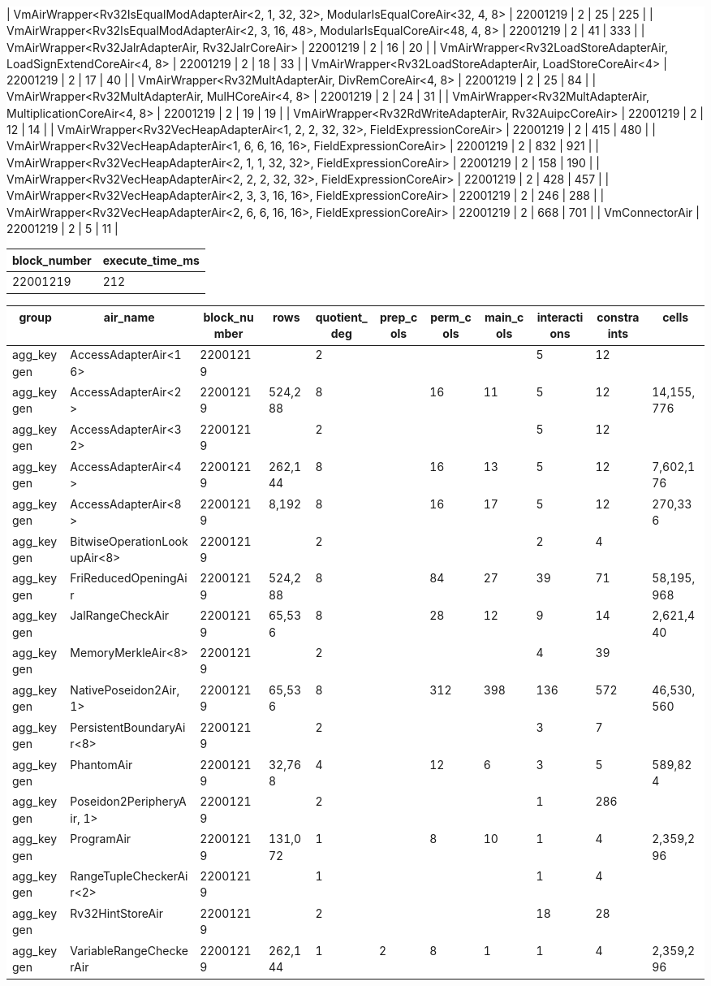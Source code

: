 | VmAirWrapper<Rv32IsEqualModAdapterAir<2, 1, 32, 32>, ModularIsEqualCoreAir<32, 4, 8> | 22001219 | 2 | 25 | 225 | 
| VmAirWrapper<Rv32IsEqualModAdapterAir<2, 3, 16, 48>, ModularIsEqualCoreAir<48, 4, 8> | 22001219 | 2 | 41 | 333 | 
| VmAirWrapper<Rv32JalrAdapterAir, Rv32JalrCoreAir> | 22001219 | 2 | 16 | 20 | 
| VmAirWrapper<Rv32LoadStoreAdapterAir, LoadSignExtendCoreAir<4, 8> | 22001219 | 2 | 18 | 33 | 
| VmAirWrapper<Rv32LoadStoreAdapterAir, LoadStoreCoreAir<4> | 22001219 | 2 | 17 | 40 | 
| VmAirWrapper<Rv32MultAdapterAir, DivRemCoreAir<4, 8> | 22001219 | 2 | 25 | 84 | 
| VmAirWrapper<Rv32MultAdapterAir, MulHCoreAir<4, 8> | 22001219 | 2 | 24 | 31 | 
| VmAirWrapper<Rv32MultAdapterAir, MultiplicationCoreAir<4, 8> | 22001219 | 2 | 19 | 19 | 
| VmAirWrapper<Rv32RdWriteAdapterAir, Rv32AuipcCoreAir> | 22001219 | 2 | 12 | 14 | 
| VmAirWrapper<Rv32VecHeapAdapterAir<1, 2, 2, 32, 32>, FieldExpressionCoreAir> | 22001219 | 2 | 415 | 480 | 
| VmAirWrapper<Rv32VecHeapAdapterAir<1, 6, 6, 16, 16>, FieldExpressionCoreAir> | 22001219 | 2 | 832 | 921 | 
| VmAirWrapper<Rv32VecHeapAdapterAir<2, 1, 1, 32, 32>, FieldExpressionCoreAir> | 22001219 | 2 | 158 | 190 | 
| VmAirWrapper<Rv32VecHeapAdapterAir<2, 2, 2, 32, 32>, FieldExpressionCoreAir> | 22001219 | 2 | 428 | 457 | 
| VmAirWrapper<Rv32VecHeapAdapterAir<2, 3, 3, 16, 16>, FieldExpressionCoreAir> | 22001219 | 2 | 246 | 288 | 
| VmAirWrapper<Rv32VecHeapAdapterAir<2, 6, 6, 16, 16>, FieldExpressionCoreAir> | 22001219 | 2 | 668 | 701 | 
| VmConnectorAir | 22001219 | 2 | 5 | 11 | 

| block_number | execute_time_ms |
| --- | --- |
| 22001219 | 212 | 

| group | air_name | block_number | rows | quotient_deg | prep_cols | perm_cols | main_cols | interactions | constraints | cells |
| --- | --- | --- | --- | --- | --- | --- | --- | --- | --- | --- |
| agg_keygen | AccessAdapterAir<16> | 22001219 |  | 2 |  |  |  | 5 | 12 |  | 
| agg_keygen | AccessAdapterAir<2> | 22001219 | 524,288 | 8 |  | 16 | 11 | 5 | 12 | 14,155,776 | 
| agg_keygen | AccessAdapterAir<32> | 22001219 |  | 2 |  |  |  | 5 | 12 |  | 
| agg_keygen | AccessAdapterAir<4> | 22001219 | 262,144 | 8 |  | 16 | 13 | 5 | 12 | 7,602,176 | 
| agg_keygen | AccessAdapterAir<8> | 22001219 | 8,192 | 8 |  | 16 | 17 | 5 | 12 | 270,336 | 
| agg_keygen | BitwiseOperationLookupAir<8> | 22001219 |  | 2 |  |  |  | 2 | 4 |  | 
| agg_keygen | FriReducedOpeningAir | 22001219 | 524,288 | 8 |  | 84 | 27 | 39 | 71 | 58,195,968 | 
| agg_keygen | JalRangeCheckAir | 22001219 | 65,536 | 8 |  | 28 | 12 | 9 | 14 | 2,621,440 | 
| agg_keygen | MemoryMerkleAir<8> | 22001219 |  | 2 |  |  |  | 4 | 39 |  | 
| agg_keygen | NativePoseidon2Air<BabyBearParameters>, 1> | 22001219 | 65,536 | 8 |  | 312 | 398 | 136 | 572 | 46,530,560 | 
| agg_keygen | PersistentBoundaryAir<8> | 22001219 |  | 2 |  |  |  | 3 | 7 |  | 
| agg_keygen | PhantomAir | 22001219 | 32,768 | 4 |  | 12 | 6 | 3 | 5 | 589,824 | 
| agg_keygen | Poseidon2PeripheryAir<BabyBearParameters>, 1> | 22001219 |  | 2 |  |  |  | 1 | 286 |  | 
| agg_keygen | ProgramAir | 22001219 | 131,072 | 1 |  | 8 | 10 | 1 | 4 | 2,359,296 | 
| agg_keygen | RangeTupleCheckerAir<2> | 22001219 |  | 1 |  |  |  | 1 | 4 |  | 
| agg_keygen | Rv32HintStoreAir | 22001219 |  | 2 |  |  |  | 18 | 28 |  | 
| agg_keygen | VariableRangeCheckerAir | 22001219 | 262,144 | 1 | 2 | 8 | 1 | 1 | 4 | 2,359,296 | 